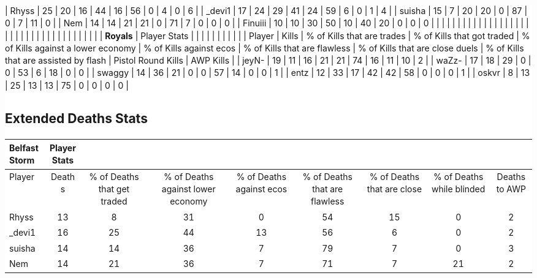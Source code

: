 | Rhyss             |      25      |             20             |             16             |                 44                 |           16            |              56              |                0                |                   4                   |         0          |     6     |
| _devi1            |      17      |             24             |             29             |                 41                 |           24            |              59              |                6                |                   0                   |         1          |     4     |
| suisha            |      15      |             7              |             20             |                 20                 |            0            |              87              |                0                |                   7                   |         11         |     0     |
| Nem               |      14      |             14             |             21             |                 21                 |            0            |              71              |                7                |                   0                   |         0          |     0     |
| Finuiii           |      10      |             10             |             30             |                 50                 |           10            |              40              |               20                |                   0                   |         0          |     0     |
|                   |              |                            |                            |                                    |                         |                              |                                 |                                       |                    |           |
|                   |              |                            |                            |                                    |                         |                              |                                 |                                       |                    |           |
|                   |              |                            |                            |                                    |                         |                              |                                 |                                       |                    |           |
| **Royals**        | Player Stats |                            |                            |                                    |                         |                              |                                 |                                       |                    |           |
| Player            |    Kills     | % of Kills that are trades | % of Kills that got traded | % of Kills against a lower economy | % of Kills against ecos | % of Kills that are flawless | % of Kills that are close duels | % of Kills that are assisted by flash | Pistol Round Kills | AWP Kills |
| jeyN-             |      19      |             11             |             16             |                 21                 |           21            |              74              |               16                |                  11                   |         10         |     2     |
| waZz-             |      17      |             18             |             29             |                 0                  |            0            |              53              |                6                |                  18                   |         0          |     0     |
| swaggy            |      14      |             36             |             21             |                 0                  |            0            |              57              |               14                |                   0                   |         0          |     1     |
| entz              |      12      |             33             |             17             |                 42                 |           42            |              58              |                0                |                   0                   |         0          |     1     |
| oskvr             |      8       |             13             |             25             |                 13                 |           13            |              75              |                0                |                   0                   |         0          |     0     |
## Extended Deaths Stats  

| **Belfast Storm** | Player Stats |                             |                                   |                          |                               |                            |                           |               |
| :- | :-: | :-: | :-: | :-: | :-: | :-: | :-: | :-: |
| Player            |    Deaths    | % of Deaths that get traded | % of Deaths against lower economy | % of Deaths against ecos | % of Deaths that are flawless | % of Deaths that are close | % of Deaths while blinded | Deaths to AWP |
| Rhyss             |      13      |              8              |                31                 |            0             |              54               |             15             |             0             |       2       |
| _devi1            |      16      |             25              |                44                 |            13            |              56               |             6              |             0             |       2       |
| suisha            |      14      |             14              |                36                 |            7             |              79               |             7              |             0             |       3       |
| Nem               |      14      |             21              |                36                 |            7             |              71               |             7              |            21             |       2       |